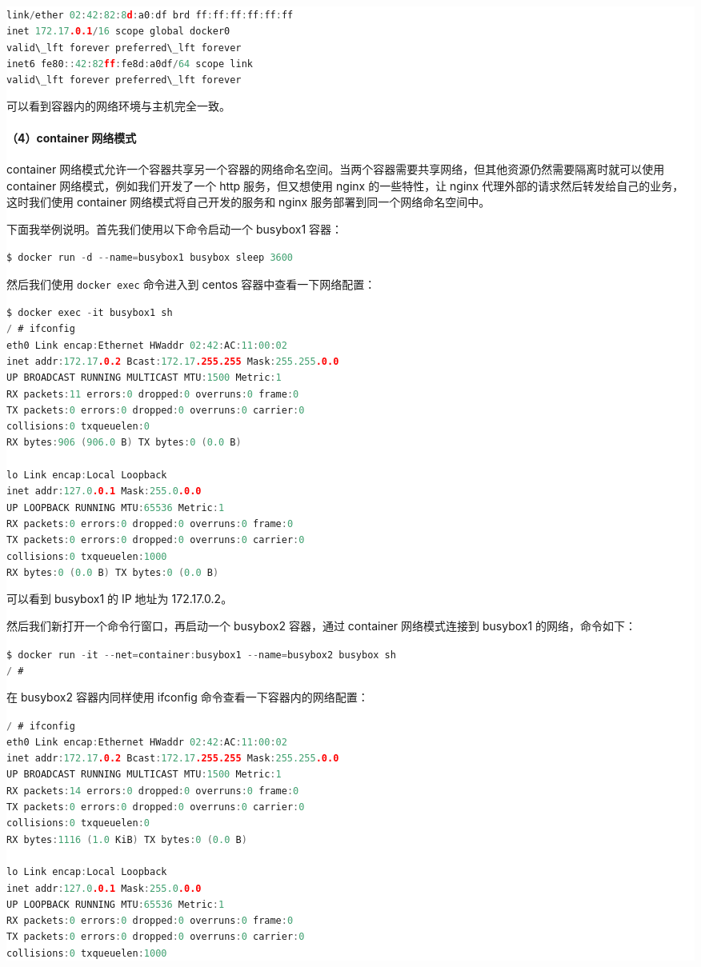 ```c
link/ether 02:42:82:8d:a0:df brd ff:ff:ff:ff:ff:ff
inet 172.17.0.1/16 scope global docker0
valid\_lft forever preferred\_lft forever
inet6 fe80::42:82ff:fe8d:a0df/64 scope link
valid\_lft forever preferred\_lft forever
```

可以看到容器内的网络环境与主机完全一致。

#### （4）container 网络模式

container 网络模式允许一个容器共享另一个容器的网络命名空间。当两个容器需要共享网络，但其他资源仍然需要隔离时就可以使用 container 网络模式，例如我们开发了一个 http 服务，但又想使用 nginx 的一些特性，让 nginx 代理外部的请求然后转发给自己的业务，这时我们使用 container 网络模式将自己开发的服务和 nginx 服务部署到同一个网络命名空间中。

下面我举例说明。首先我们使用以下命令启动一个 busybox1 容器：

```c
$ docker run -d --name=busybox1 busybox sleep 3600
```

然后我们使用 `docker exec` 命令进入到 centos 容器中查看一下网络配置：

```c
$ docker exec -it busybox1 sh
/ # ifconfig
eth0 Link encap:Ethernet HWaddr 02:42:AC:11:00:02
inet addr:172.17.0.2 Bcast:172.17.255.255 Mask:255.255.0.0
UP BROADCAST RUNNING MULTICAST MTU:1500 Metric:1
RX packets:11 errors:0 dropped:0 overruns:0 frame:0
TX packets:0 errors:0 dropped:0 overruns:0 carrier:0
collisions:0 txqueuelen:0
RX bytes:906 (906.0 B) TX bytes:0 (0.0 B)

lo Link encap:Local Loopback
inet addr:127.0.0.1 Mask:255.0.0.0
UP LOOPBACK RUNNING MTU:65536 Metric:1
RX packets:0 errors:0 dropped:0 overruns:0 frame:0
TX packets:0 errors:0 dropped:0 overruns:0 carrier:0
collisions:0 txqueuelen:1000
RX bytes:0 (0.0 B) TX bytes:0 (0.0 B)
```

可以看到 busybox1 的 IP 地址为 172.17.0.2。

然后我们新打开一个命令行窗口，再启动一个 busybox2 容器，通过 container 网络模式连接到 busybox1 的网络，命令如下：

```c
$ docker run -it --net=container:busybox1 --name=busybox2 busybox sh
/ #
```

在 busybox2 容器内同样使用 ifconfig 命令查看一下容器内的网络配置：

```c
/ # ifconfig
eth0 Link encap:Ethernet HWaddr 02:42:AC:11:00:02
inet addr:172.17.0.2 Bcast:172.17.255.255 Mask:255.255.0.0
UP BROADCAST RUNNING MULTICAST MTU:1500 Metric:1
RX packets:14 errors:0 dropped:0 overruns:0 frame:0
TX packets:0 errors:0 dropped:0 overruns:0 carrier:0
collisions:0 txqueuelen:0
RX bytes:1116 (1.0 KiB) TX bytes:0 (0.0 B)

lo Link encap:Local Loopback
inet addr:127.0.0.1 Mask:255.0.0.0
UP LOOPBACK RUNNING MTU:65536 Metric:1
RX packets:0 errors:0 dropped:0 overruns:0 frame:0
TX packets:0 errors:0 dropped:0 overruns:0 carrier:0
collisions:0 txqueuelen:1000
```